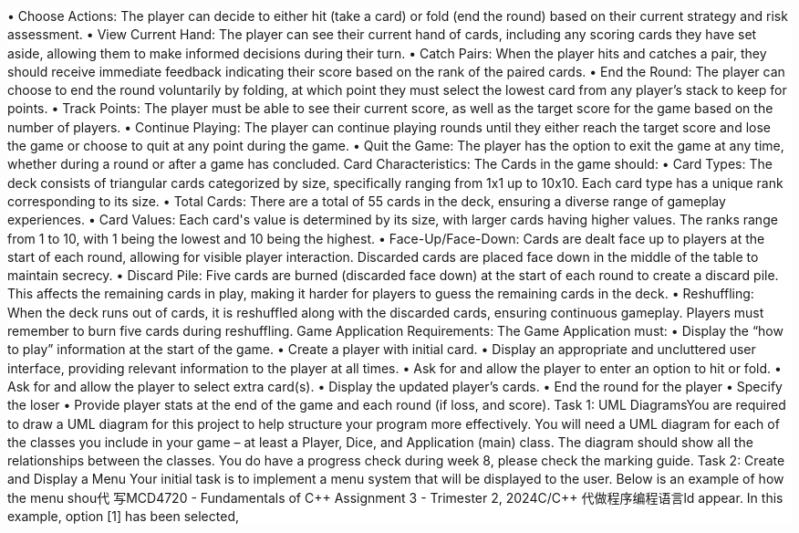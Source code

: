•             Choose Actions: The player can decide to   either   hit   (take   a   card)   or fold   (end   the   round)   based on their current strategy and   risk assessment.
•             View Current   Hand: The   player can see their current   hand of cards,   including   any
scoring cards they have set aside, allowing them to   make   informed   decisions   during   their   turn.
•             Catch   Pairs: When the   player hits and catches   a   pair, they   should   receive   immediate   feedback   indicating their score based on the   rank of the   paired cards.
•             End the   Round: The player can   choose to   end the   round   voluntarily   by   folding,   at   which   point they must select the   lowest card from any   player’s   stack to   keep for   points.
•             Track   Points: The player must   be able to   see   their   current   score,   as well   as   the   target   score for the game based on the   number of   players.
•             Continue   Playing: The   player can continue playing   rounds   until they   either   reach the   target score and lose the game or choose   to   quit   at   any   point   during   the   game.
•             Quit the Game: The player   has the   option to   exit   the   game   at   any time, whether   during   a   round or after a game   has   concluded.
Card Characteristics:
The Cards   in the   game should:
•         Card Types: The deck consists of triangular cards categorized   by size,   specifically
ranging from   1x1   up to   10x10.   Each card type has a   unique   rank corresponding   to   its   size.
•         Total Cards: There are a total of 55   cards   in the   deck,   ensuring   a   diverse   range   of   gameplay experiences.
•         Card Values:   Each card's value   is determined   by   its size, with   larger cards   having
higher values. The   ranks   range from   1 to   10, with   1   being   the lowest and   10 being   the   highest.
•          Face-Up/Face-Down: Cards are dealt face up to   players at   the   start   of   each   round,   allowing for visible player interaction.   Discarded cards are   placed face   down   in the         middle of the table to maintain secrecy.
•          Discard   Pile:   Five cards are burned (discarded face   down)   at   the   start   of each   round   to   create a discard pile. This affects the   remaining   cards   in   play,   making   it   harder for
players to guess the   remaining cards   in the deck.
•          Reshuffling: When the deck runs out of cards,   it   is   reshuffled along with   the   discarded      cards, ensuring continuous gameplay.   Players must remember to   burn five   cards   during   reshuffling.
Game Application Requirements:
The Game Application   must:
•          Display the “how to   play” information at   the   start   of the game.
•         Create a player with   initial   card.
•          Display an appropriate and uncluttered   user interface,   providing   relevant   information to   the player   at   all   times.
•         Ask for and allow the   player to enter an option to   hit   or fold.
•         Ask for and allow the player to   select   extra   card(s).
•          Display the updated   player’s cards.
•          End the   round for the   player
•         Specify the   loser
•          Provide player stats at the end of the game   and   each   round   (if   loss,   and   score).
Task 1:   UML   DiagramsYou   are   required   to   draw   a   UML   diagram   for   this   project   to   help   structure   your program more effectively. You will need a   UML   diagram for   each   of the   classes you   include   in your game –   at   least   a   Player,   Dice,   and   Application   (main)   class.   The   diagram   should   show   all   the   relationships   between   the   classes.   You   do   have   a   progress   check   during   week   8,   please   check   the   marking guide.
Task 2:   Create and Display a Menu
Your initial task   is to   implement a menu system   that will   be   displayed   to   the   user.   Below   is   an   example of how the menu shou代 写MCD4720 - Fundamentals of C++ Assignment 3 - Trimester 2, 2024C/C++
代做程序编程语言ld appear.   In this   example,   option   [1]   has   been   selected,